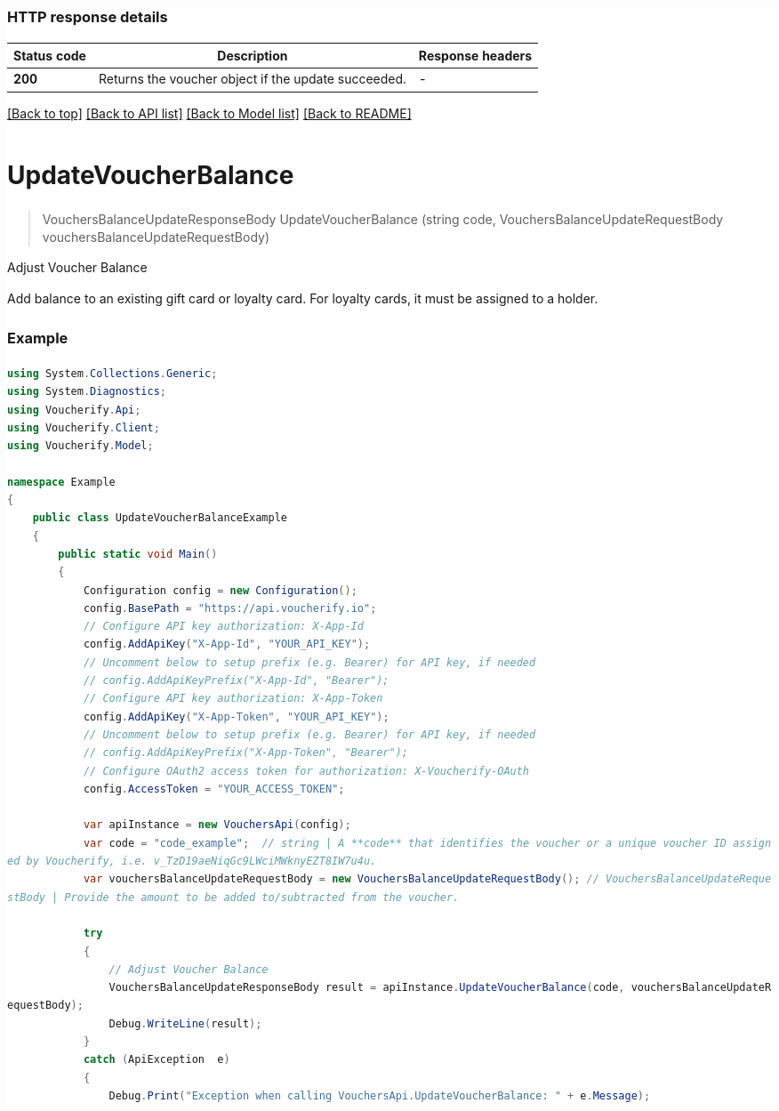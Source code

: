 
### HTTP response details
| Status code | Description | Response headers |
|-------------|-------------|------------------|
| **200** | Returns the voucher object if the update succeeded. |  -  |

[[Back to top]](#) [[Back to API list]](../README.md#documentation-for-api-endpoints) [[Back to Model list]](../README.md#documentation-for-models) [[Back to README]](../README.md)

<a id="updatevoucherbalance"></a>
# **UpdateVoucherBalance**
> VouchersBalanceUpdateResponseBody UpdateVoucherBalance (string code, VouchersBalanceUpdateRequestBody vouchersBalanceUpdateRequestBody)

Adjust Voucher Balance

Add balance to an existing gift card or loyalty card. For loyalty cards, it must be assigned to a holder.

### Example
```csharp
using System.Collections.Generic;
using System.Diagnostics;
using Voucherify.Api;
using Voucherify.Client;
using Voucherify.Model;

namespace Example
{
    public class UpdateVoucherBalanceExample
    {
        public static void Main()
        {
            Configuration config = new Configuration();
            config.BasePath = "https://api.voucherify.io";
            // Configure API key authorization: X-App-Id
            config.AddApiKey("X-App-Id", "YOUR_API_KEY");
            // Uncomment below to setup prefix (e.g. Bearer) for API key, if needed
            // config.AddApiKeyPrefix("X-App-Id", "Bearer");
            // Configure API key authorization: X-App-Token
            config.AddApiKey("X-App-Token", "YOUR_API_KEY");
            // Uncomment below to setup prefix (e.g. Bearer) for API key, if needed
            // config.AddApiKeyPrefix("X-App-Token", "Bearer");
            // Configure OAuth2 access token for authorization: X-Voucherify-OAuth
            config.AccessToken = "YOUR_ACCESS_TOKEN";

            var apiInstance = new VouchersApi(config);
            var code = "code_example";  // string | A **code** that identifies the voucher or a unique voucher ID assigned by Voucherify, i.e. v_TzD19aeNiqGc9LWciMWknyEZT8IW7u4u.
            var vouchersBalanceUpdateRequestBody = new VouchersBalanceUpdateRequestBody(); // VouchersBalanceUpdateRequestBody | Provide the amount to be added to/subtracted from the voucher.

            try
            {
                // Adjust Voucher Balance
                VouchersBalanceUpdateResponseBody result = apiInstance.UpdateVoucherBalance(code, vouchersBalanceUpdateRequestBody);
                Debug.WriteLine(result);
            }
            catch (ApiException  e)
            {
                Debug.Print("Exception when calling VouchersApi.UpdateVoucherBalance: " + e.Message);
```